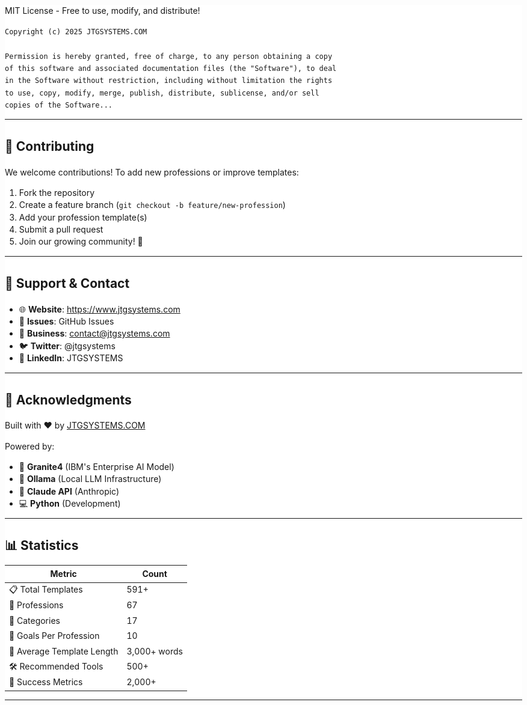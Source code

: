 MIT License - Free to use, modify, and distribute!

```
Copyright (c) 2025 JTGSYSTEMS.COM

Permission is hereby granted, free of charge, to any person obtaining a copy
of this software and associated documentation files (the "Software"), to deal
in the Software without restriction, including without limitation the rights
to use, copy, modify, merge, publish, distribute, sublicense, and/or sell
copies of the Software...
```

---

## 🤝 Contributing

We welcome contributions! To add new professions or improve templates:

1. Fork the repository
2. Create a feature branch (`git checkout -b feature/new-profession`)
3. Add your profession template(s)
4. Submit a pull request
5. Join our growing community! 🎉

---

## 📧 Support & Contact

- 🌐 **Website**: https://www.jtgsystems.com
- 💬 **Issues**: GitHub Issues
- 💼 **Business**: contact@jtgsystems.com
- 🐦 **Twitter**: @jtgsystems
- 📱 **LinkedIn**: JTGSYSTEMS

---

## 🙏 Acknowledgments

Built with ❤️ by [JTGSYSTEMS.COM](https://www.jtgsystems.com)

Powered by:
- 🤖 **Granite4** (IBM's Enterprise AI Model)
- 🎨 **Ollama** (Local LLM Infrastructure)
- 🔧 **Claude API** (Anthropic)
- 💻 **Python** (Development)

---

## 📊 Statistics

| Metric | Count |
|--------|-------|
| 📋 Total Templates | 591+ |
| 👔 Professions | 67 |
| 📂 Categories | 17 |
| 🎯 Goals Per Profession | 10 |
| 📄 Average Template Length | 3,000+ words |
| 🛠️ Recommended Tools | 500+ |
| 🌟 Success Metrics | 2,000+ |

---